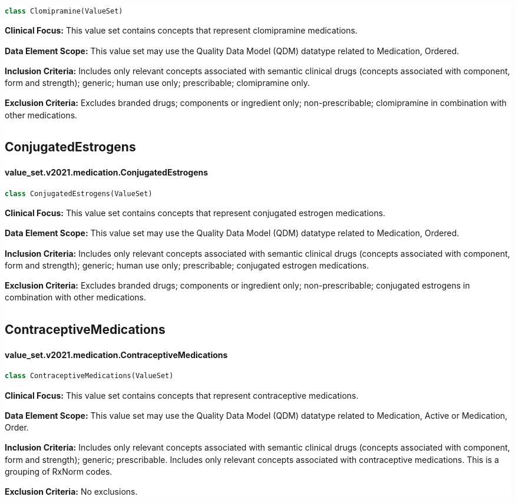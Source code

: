 ```python
class Clomipramine(ValueSet)
```

**Clinical Focus:** This value set contains concepts that represent clomipramine medications.

**Data Element Scope:** This value set may use the Quality Data Model (QDM) datatype related to Medication, Ordered.

**Inclusion Criteria:** Includes only relevant concepts associated with semantic clinical drugs (concepts associated with component, form and strength); generic; human use only; prescribable; clomipramine only.

**Exclusion Criteria:** Excludes branded drugs; components or ingredient only; non-prescribable; clomipramine in combination with other medications.

<a id="value_set.v2021.medication.ConjugatedEstrogens"></a>

## ConjugatedEstrogens
**value_set.v2021.medication.ConjugatedEstrogens**

```python
class ConjugatedEstrogens(ValueSet)
```

**Clinical Focus:** This value set contains concepts that represent conjugated estrogen medications.

**Data Element Scope:** This value set may use the Quality Data Model (QDM) datatype related to Medication, Ordered.

**Inclusion Criteria:** Includes only relevant concepts associated with semantic clinical drugs (concepts associated with component, form and strength); generic; human use only; prescribable; conjugated estrogen medications.

**Exclusion Criteria:** Excludes branded drugs; components or ingredient only; non-prescribable; conjugated estrogens in combination with other medications.

<a id="value_set.v2021.medication.ContraceptiveMedications"></a>

## ContraceptiveMedications
**value_set.v2021.medication.ContraceptiveMedications**

```python
class ContraceptiveMedications(ValueSet)
```

**Clinical Focus:** This value set contains concepts that represent contraceptive medications.

**Data Element Scope:** This value set may use the Quality Data Model (QDM) datatype related to Medication, Active or Medication, Order.

**Inclusion Criteria:** Includes only relevant concepts associated with semantic clinical drugs (concepts associated with component, form and strength); generic; prescribable. Includes only relevant concepts associated with contraceptive medications. This is a grouping of RxNorm codes.

**Exclusion Criteria:** No exclusions.

<a id="value_set.v2021.medication.CyclobenzaprineHydrochloride"></a>
